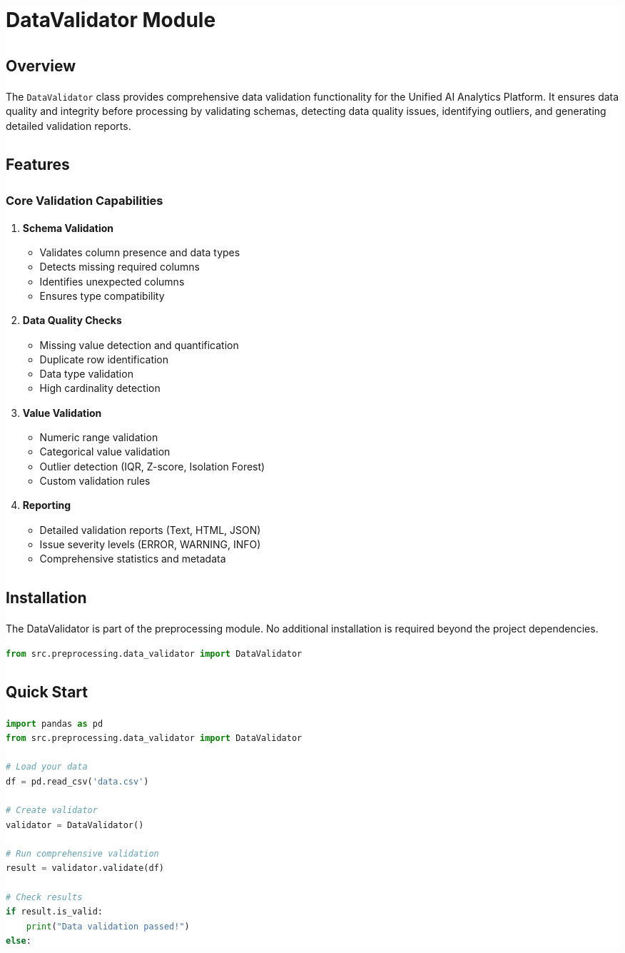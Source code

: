 # DataValidator Module

## Overview

The `DataValidator` class provides comprehensive data validation functionality for the Unified AI Analytics Platform. It ensures data quality and integrity before processing by validating schemas, detecting data quality issues, identifying outliers, and generating detailed validation reports.

## Features

### Core Validation Capabilities

1. **Schema Validation**
   - Validates column presence and data types
   - Detects missing required columns
   - Identifies unexpected columns
   - Ensures type compatibility

2. **Data Quality Checks**
   - Missing value detection and quantification
   - Duplicate row identification
   - Data type validation
   - High cardinality detection

3. **Value Validation**
   - Numeric range validation
   - Categorical value validation
   - Outlier detection (IQR, Z-score, Isolation Forest)
   - Custom validation rules

4. **Reporting**
   - Detailed validation reports (Text, HTML, JSON)
   - Issue severity levels (ERROR, WARNING, INFO)
   - Comprehensive statistics and metadata

## Installation

The DataValidator is part of the preprocessing module. No additional installation is required beyond the project dependencies.

```python
from src.preprocessing.data_validator import DataValidator
```

## Quick Start

```python
import pandas as pd
from src.preprocessing.data_validator import DataValidator

# Load your data
df = pd.read_csv('data.csv')

# Create validator
validator = DataValidator()

# Run comprehensive validation
result = validator.validate(df)

# Check results
if result.is_valid:
    print("Data validation passed!")
else:
```